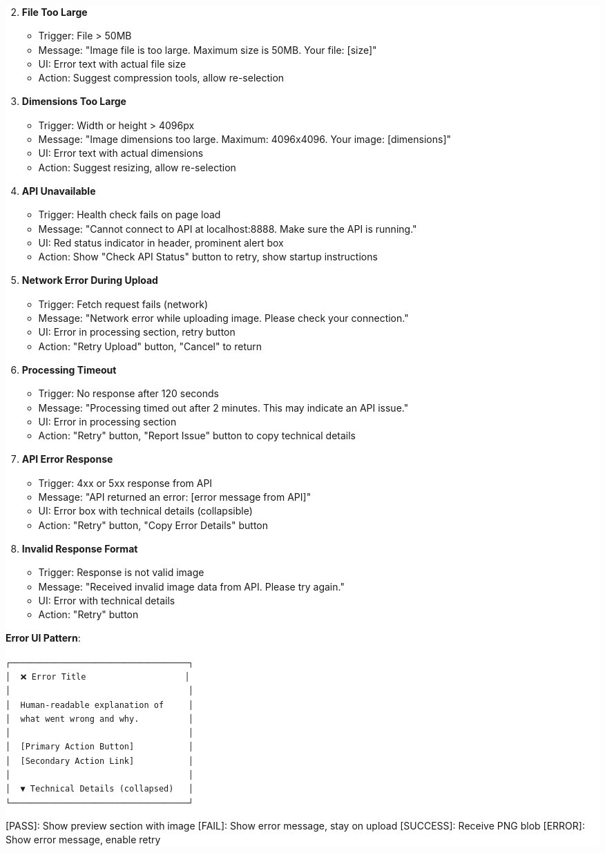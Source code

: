 2. **File Too Large**
   - Trigger: File > 50MB
   - Message: "Image file is too large. Maximum size is 50MB. Your file: [size]"
   - UI: Error text with actual file size
   - Action: Suggest compression tools, allow re-selection

3. **Dimensions Too Large**
   - Trigger: Width or height > 4096px
   - Message: "Image dimensions too large. Maximum: 4096x4096. Your image: [dimensions]"
   - UI: Error text with actual dimensions
   - Action: Suggest resizing, allow re-selection

4. **API Unavailable**
   - Trigger: Health check fails on page load
   - Message: "Cannot connect to API at localhost:8888. Make sure the API is running."
   - UI: Red status indicator in header, prominent alert box
   - Action: Show "Check API Status" button to retry, show startup instructions

5. **Network Error During Upload**
   - Trigger: Fetch request fails (network)
   - Message: "Network error while uploading image. Please check your connection."
   - UI: Error in processing section, retry button
   - Action: "Retry Upload" button, "Cancel" to return

6. **Processing Timeout**
   - Trigger: No response after 120 seconds
   - Message: "Processing timed out after 2 minutes. This may indicate an API issue."
   - UI: Error in processing section
   - Action: "Retry" button, "Report Issue" button to copy technical details

7. **API Error Response**
   - Trigger: 4xx or 5xx response from API
   - Message: "API returned an error: [error message from API]"
   - UI: Error box with technical details (collapsible)
   - Action: "Retry" button, "Copy Error Details" button

8. **Invalid Response Format**
   - Trigger: Response is not valid image
   - Message: "Received invalid image data from API. Please try again."
   - UI: Error with technical details
   - Action: "Retry" button

**Error UI Pattern**:
```
┌────────────────────────────────────┐
│  ❌ Error Title                    │
│                                    │
│  Human-readable explanation of     │
│  what went wrong and why.          │
│                                    │
│  [Primary Action Button]           │
│  [Secondary Action Link]           │
│                                    │
│  ▼ Technical Details (collapsed)   │
└────────────────────────────────────┘
```


[PASS]: Show preview section with image
[FAIL]: Show error message, stay on upload
[SUCCESS]: Receive PNG blob
[ERROR]: Show error message, enable retry